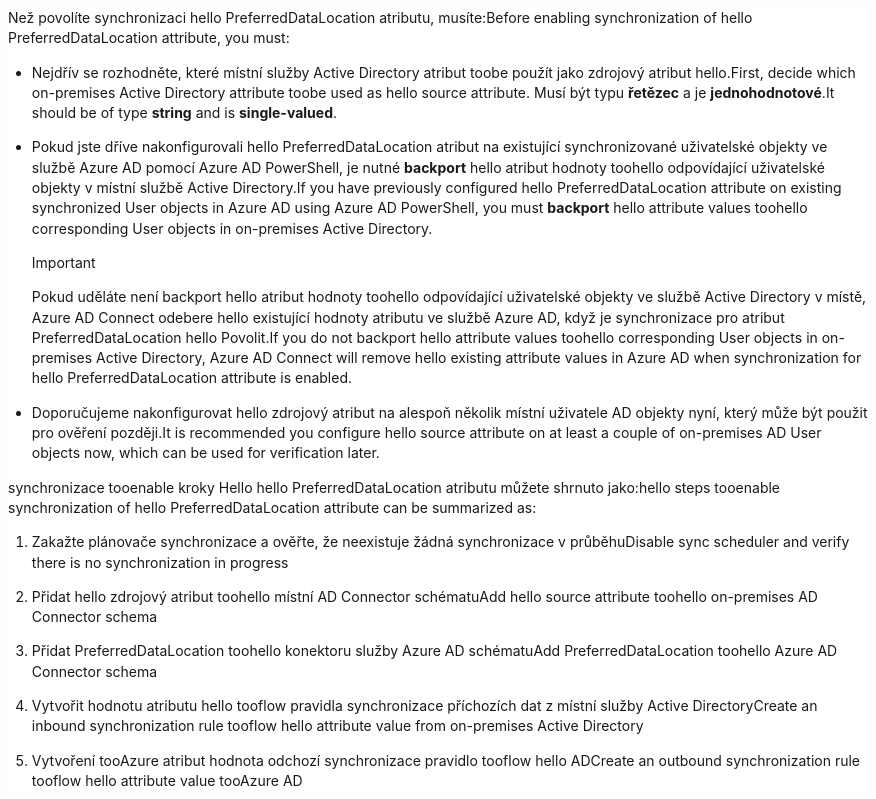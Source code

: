 <span data-ttu-id="07e85-293">Než povolíte synchronizaci hello PreferredDataLocation atributu, musíte:</span><span class="sxs-lookup"><span data-stu-id="07e85-293">Before enabling synchronization of hello PreferredDataLocation attribute, you must:</span></span>

 * <span data-ttu-id="07e85-294">Nejdřív se rozhodněte, které místní služby Active Directory atribut toobe použít jako zdrojový atribut hello.</span><span class="sxs-lookup"><span data-stu-id="07e85-294">First, decide which on-premises Active Directory attribute toobe used as hello source attribute.</span></span> <span data-ttu-id="07e85-295">Musí být typu **řetězec** a je **jednohodnotové**.</span><span class="sxs-lookup"><span data-stu-id="07e85-295">It should be of type **string** and is **single-valued**.</span></span>

 * <span data-ttu-id="07e85-296">Pokud jste dříve nakonfigurovali hello PreferredDataLocation atribut na existující synchronizované uživatelské objekty ve službě Azure AD pomocí Azure AD PowerShell, je nutné **backport** hello atribut hodnoty toohello odpovídající uživatelské objekty v místní službě Active Directory.</span><span class="sxs-lookup"><span data-stu-id="07e85-296">If you have previously configured hello PreferredDataLocation attribute on existing synchronized User objects in Azure AD using Azure AD PowerShell, you must **backport** hello attribute values toohello corresponding User objects in on-premises Active Directory.</span></span>
 
    > [!IMPORTANT]
    > <span data-ttu-id="07e85-297">Pokud uděláte není backport hello atribut hodnoty toohello odpovídající uživatelské objekty ve službě Active Directory v místě, Azure AD Connect odebere hello existující hodnoty atributu ve službě Azure AD, když je synchronizace pro atribut PreferredDataLocation hello Povolit.</span><span class="sxs-lookup"><span data-stu-id="07e85-297">If you do not backport hello attribute values toohello corresponding User objects in on-premises Active Directory, Azure AD Connect will remove hello existing attribute values in Azure AD when synchronization for hello PreferredDataLocation attribute is enabled.</span></span>

 * <span data-ttu-id="07e85-298">Doporučujeme nakonfigurovat hello zdrojový atribut na alespoň několik místní uživatele AD objekty nyní, který může být použit pro ověření později.</span><span class="sxs-lookup"><span data-stu-id="07e85-298">It is recommended you configure hello source attribute on at least a couple of on-premises AD User objects now, which can be used for verification later.</span></span>
 
<span data-ttu-id="07e85-299">synchronizace tooenable kroky Hello hello PreferredDataLocation atributu můžete shrnuto jako:</span><span class="sxs-lookup"><span data-stu-id="07e85-299">hello steps tooenable synchronization of hello PreferredDataLocation attribute can be summarized as:</span></span>

1. <span data-ttu-id="07e85-300">Zakažte plánovače synchronizace a ověřte, že neexistuje žádná synchronizace v průběhu</span><span class="sxs-lookup"><span data-stu-id="07e85-300">Disable sync scheduler and verify there is no synchronization in progress</span></span>

2. <span data-ttu-id="07e85-301">Přidat hello zdrojový atribut toohello místní AD Connector schématu</span><span class="sxs-lookup"><span data-stu-id="07e85-301">Add hello source attribute toohello on-premises AD Connector schema</span></span>

3. <span data-ttu-id="07e85-302">Přidat PreferredDataLocation toohello konektoru služby Azure AD schématu</span><span class="sxs-lookup"><span data-stu-id="07e85-302">Add PreferredDataLocation toohello Azure AD Connector schema</span></span>

4. <span data-ttu-id="07e85-303">Vytvořit hodnotu atributu hello tooflow pravidla synchronizace příchozích dat z místní služby Active Directory</span><span class="sxs-lookup"><span data-stu-id="07e85-303">Create an inbound synchronization rule tooflow hello attribute value from on-premises Active Directory</span></span>

5. <span data-ttu-id="07e85-304">Vytvoření tooAzure atribut hodnota odchozí synchronizace pravidlo tooflow hello AD</span><span class="sxs-lookup"><span data-stu-id="07e85-304">Create an outbound synchronization rule tooflow hello attribute value tooAzure AD</span></span>
